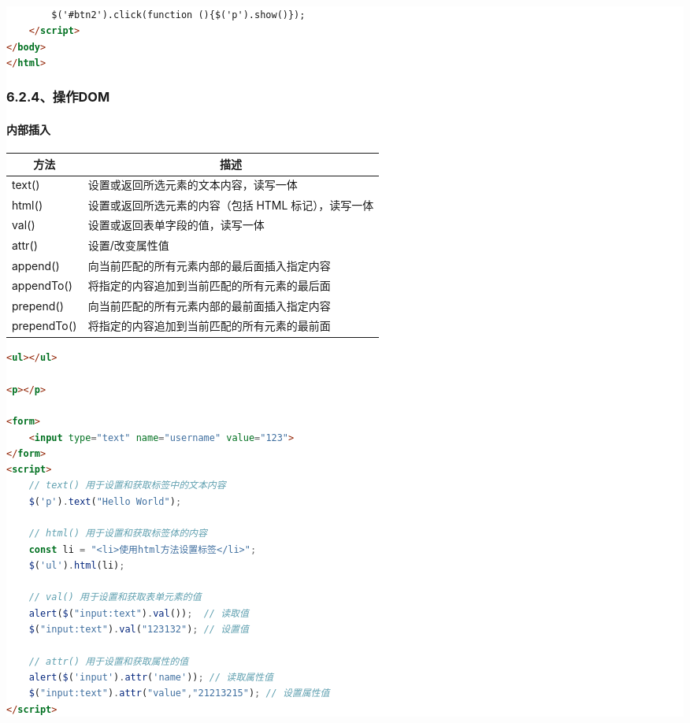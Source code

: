 ```HTML
        $('#btn2').click(function (){$('p').show()});
    </script>
</body>
</html>
```



### 6.2.4、操作DOM

#### 内部插入

| 方法        | 描述                                                 |
| ----------- | ---------------------------------------------------- |
| text()      | 设置或返回所选元素的文本内容，读写一体               |
| html()      | 设置或返回所选元素的内容（包括 HTML 标记），读写一体 |
| val()       | 设置或返回表单字段的值，读写一体                     |
| attr()      | 设置/改变属性值                                      |
| append()    | 向当前匹配的所有元素内部的最后面插入指定内容         |
| appendTo()  | 将指定的内容追加到当前匹配的所有元素的最后面         |
| prepend()   | 向当前匹配的所有元素内部的最前面插入指定内容         |
| prependTo() | 将指定的内容追加到当前匹配的所有元素的最前面         |



```html
<ul></ul>

<p></p>

<form>
    <input type="text" name="username" value="123">
</form>
<script>
    // text() 用于设置和获取标签中的文本内容
    $('p').text("Hello World");

    // html() 用于设置和获取标签体的内容
    const li = "<li>使用html方法设置标签</li>";
    $('ul').html(li);

    // val() 用于设置和获取表单元素的值
    alert($("input:text").val());  // 读取值
    $("input:text").val("123132"); // 设置值

	// attr() 用于设置和获取属性的值
    alert($('input').attr('name')); // 读取属性值
    $("input:text").attr("value","21213215"); // 设置属性值
</script>
```
